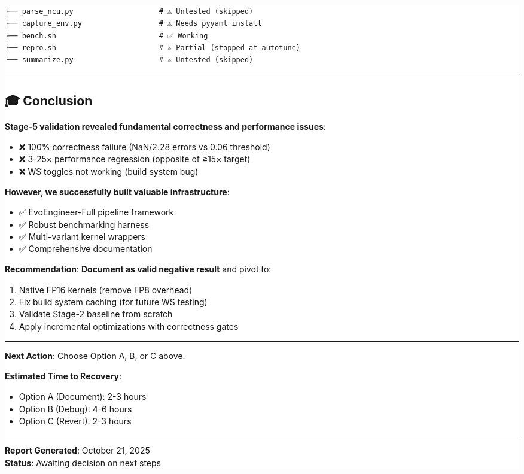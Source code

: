 ```
├── parse_ncu.py                    # ⚠️ Untested (skipped)
├── capture_env.py                  # ⚠️ Needs pyyaml install
├── bench.sh                        # ✅ Working
├── repro.sh                        # ⚠️ Partial (stopped at autotune)
└── summarize.py                    # ⚠️ Untested (skipped)
```

---

## 🎓 Conclusion

**Stage-5 validation revealed fundamental correctness and performance issues**:
- ❌ 100% correctness failure (NaN/2.28 errors vs 0.06 threshold)
- ❌ 3-25× performance regression (opposite of ≥15× target)
- ❌ WS toggles not working (build system bug)

**However, we successfully built valuable infrastructure**:
- ✅ EvoEngineer-Full pipeline framework
- ✅ Robust benchmarking harness
- ✅ Multi-variant kernel wrappers
- ✅ Comprehensive documentation

**Recommendation**: **Document as valid negative result** and pivot to:
1. Native FP16 kernels (remove FP8 overhead)
2. Fix build system caching (for future WS testing)
3. Validate Stage-2 baseline from scratch
4. Apply incremental optimizations with correctness gates

---

**Next Action**: Choose Option A, B, or C above.

**Estimated Time to Recovery**:
- Option A (Document): 2-3 hours
- Option B (Debug): 4-6 hours
- Option C (Revert): 2-3 hours

---

**Report Generated**: October 21, 2025  
**Status**: Awaiting decision on next steps

